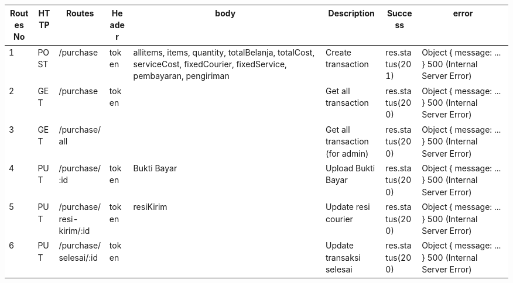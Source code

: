 Routes No | HTTP | Routes | Header | body | Description | Success | error |
--- | --- | --- | --- | --- | --- | --- | --- |
1 | POST | /purchase | token | allitems, items, quantity, totalBelanja, totalCost, serviceCost, fixedCourier, fixedService, pembayaran, pengiriman | Create transaction | res.status(201) | Object { message: ... } 500 (Internal Server Error) |
2 | GET | /purchase | token | | Get all transaction | res.status(200) | Object { message: ... } 500 (Internal Server Error) |
3 | GET | /purchase/all | | | Get all transaction (for admin) | res.status(200) | Object { message: ... } 500 (Internal Server Error) |
4 | PUT | /purchase/:id | token | Bukti Bayar | Upload Bukti Bayar | res.status(200) | Object { message: ... } 500 (Internal Server Error) |
5 | PUT | /purchase/resi-kirim/:id | token | resiKirim | Update resi courier | res.status(200) | Object { message: ... } 500 (Internal Server Error) |
6 | PUT | /purchase/selesai/:id | token | | Update transaksi selesai | res.status(200) | Object { message: ... } 500 (Internal Server Error) |